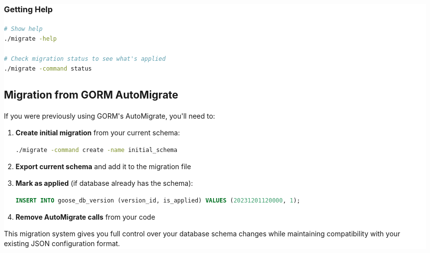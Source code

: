 ### Getting Help

```bash
# Show help
./migrate -help

# Check migration status to see what's applied
./migrate -command status
```

## Migration from GORM AutoMigrate

If you were previously using GORM's AutoMigrate, you'll need to:

1. **Create initial migration** from your current schema:
   ```bash
   ./migrate -command create -name initial_schema
   ```

2. **Export current schema** and add it to the migration file

3. **Mark as applied** (if database already has the schema):
   ```sql
   INSERT INTO goose_db_version (version_id, is_applied) VALUES (20231201120000, 1);
   ```

4. **Remove AutoMigrate calls** from your code

This migration system gives you full control over your database schema changes while maintaining compatibility with your existing JSON configuration format. 